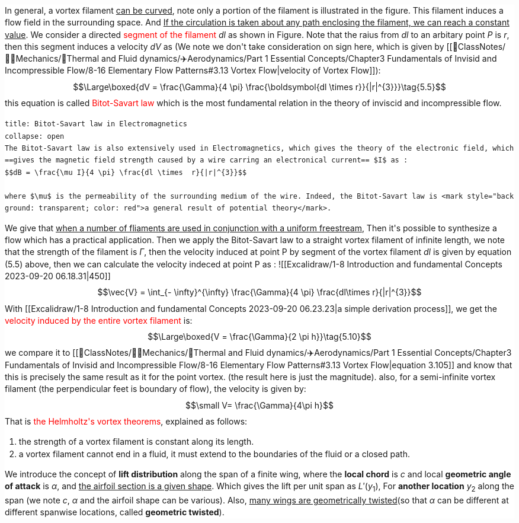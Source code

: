 In general, a vortex filament <u>can be curved</u>, note only a portion of the filament is illustrated in the figure. This filament induces a flow field in the surrounding space. And <u>If the circulation is taken about any path enclosing the filament, we can reach a constant value</u>. We consider a directed <mark style="background: transparent; color: red">segment of the filament</mark> $dl$ as shown in Figure. Note that the raius from $dl$ to an arbitary point $P$ is $r$, then this segment induces a velocity $dV$ as (We note we don't take consideration on sign here, which is given by [[📘ClassNotes/👨‍🔧Mechanics/🌊Thermal and Fluid dynamics/✈️Aerodynamics/Part 1 Essential Concepts/Chapter3 Fundamentals  of Invisid and Incompressible Flow/8-16 Elementary Flow Patterns#3.13 Vortex Flow|velocity of Vortex Flow]]): 
$$\Large\boxed{dV = \frac{\Gamma}{4 \pi} \frac{\boldsymbol{dl \times r}}{|r|^{3}}}\tag{5.5}$$
this equation is called <mark style="background: transparent; color: red">Bitot-Savart law</mark> which is the most fundamental relation in the theory of inviscid and incompressible flow. 
`````ad-quote
title: Bitot-Savart law in Electromagnetics
collapse: open
The Bitot-Savart law is also extensively used in Electromagnetics, which gives the theory of the electronic field, which ==gives the magnetic field strength caused by a wire carring an electronical current== $I$ as : 
$$dB = \frac{\mu I}{4 \pi} \frac{dl \times  r}{|r|^{3}}$$

where $\mu$ is the permeability of the surrounding medium of the wire. Indeed, the Bitot-Savart law is <mark style="background: transparent; color: red">a general result of potential theory</mark>. 
`````

We give that <u>when a number of fliaments are used in conjunction with a uniform freestream</u>, Then it's possible to synthesize a flow which has a practical application. Then we apply the Bitot-Savart law to a straight vortex filament of infinite length, we note that the strength of the filament is $\Gamma$, then the velocity induced at point P by segment of the vortex filament $dl$ is given by equation (5.5) above, then we can calculate the velocity indeced at point P as : 
![[Excalidraw/1-8 Introduction and fundamental Concepts 2023-09-20 06.18.31|450]]
$$\vec{V} = \int_{- \infty}^{\infty} \frac{\Gamma}{4 \pi} \frac{dl\times r}{|r|^{3}}$$
With [[Excalidraw/1-8 Introduction and fundamental Concepts 2023-09-20 06.23.23|a simple derivation process]], we get the <mark style="background: transparent; color: red">velocity induced by the entire vortex filament</mark> is: 
$$\Large\boxed{V = \frac{\Gamma}{2 \pi h}}\tag{5.10}$$
we compare it to [[📘ClassNotes/👨‍🔧Mechanics/🌊Thermal and Fluid dynamics/✈️Aerodynamics/Part 1 Essential Concepts/Chapter3 Fundamentals  of Invisid and Incompressible Flow/8-16 Elementary Flow Patterns#3.13 Vortex Flow|equation 3.105]] and know that this is precisely the same result as it for the point vortex. (the result here is just the magnitude). 
also, for a semi-infinite vortex filament (the perpendicular feet is boundary of flow), the velocity is given by:
$$\small V= \frac{\Gamma}{4\pi h}$$
That is <mark style="background: transparent; color: red">the Helmholtz's vortex theorems</mark>, explained as follows: 
1. the strength of a vortex filament is constant along its length.
2. a vortex filament cannot end in a fluid, it must extend to  the boundaries of the fluid or a closed path. 

We introduce the concept of **lift distribution** along the span of a finite wing, where the **local chord** is $c$ and local **geometric angle of attack** is $\alpha$, and <u>the airfoil section is a given shape</u>. Which gives the lift per unit span as $L'(y_1)$, For **another location** $y_2$ along the span (we note $c$, $\alpha$ and the airfoil shape can be various). Also, <u>many wings are geometrically twisted</u>(so that $\alpha$ can be different at different spanwise locations, called **geometric twisted**). 
